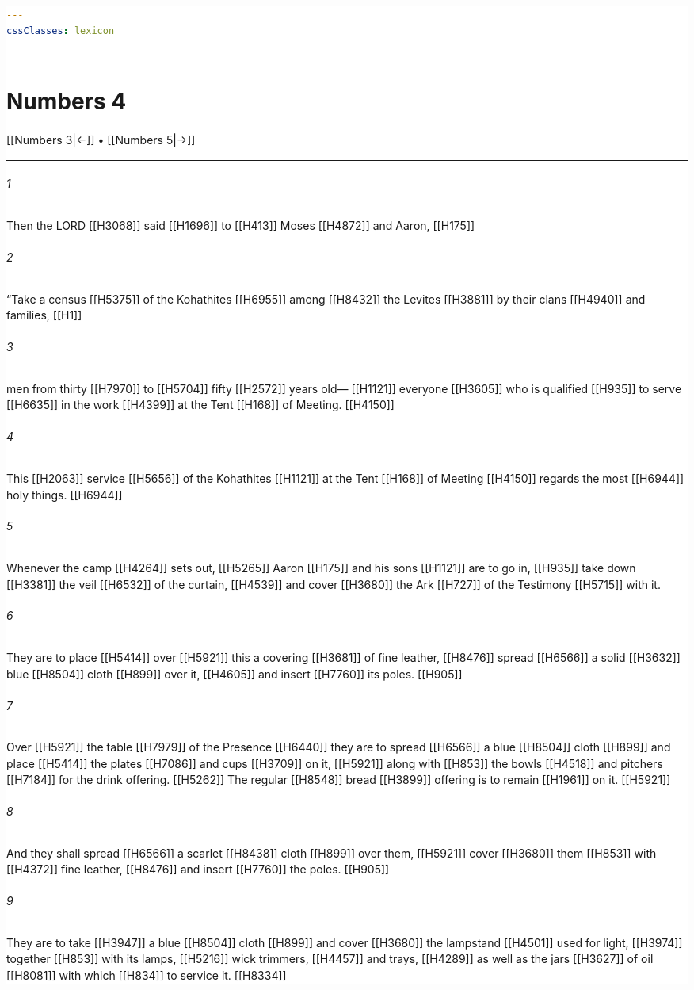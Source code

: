 ```yaml
---
cssClasses: lexicon
---
```


# Numbers 4

[[Numbers 3|←]] • [[Numbers 5|→]]

---

###### 1
Then the LORD [[H3068]] said [[H1696]] to [[H413]] Moses [[H4872]] and Aaron, [[H175]]

###### 2
“Take a census [[H5375]] of the Kohathites [[H6955]] among [[H8432]] the Levites [[H3881]] by their clans [[H4940]] and families, [[H1]]

###### 3
men from thirty [[H7970]] to [[H5704]] fifty [[H2572]] years old— [[H1121]] everyone [[H3605]] who is qualified [[H935]] to serve [[H6635]] in the work [[H4399]] at the Tent [[H168]] of Meeting. [[H4150]]

###### 4
This [[H2063]] service [[H5656]] of the Kohathites [[H1121]] at the Tent [[H168]] of Meeting [[H4150]] regards the most [[H6944]] holy things. [[H6944]]

###### 5
Whenever the camp [[H4264]] sets out, [[H5265]] Aaron [[H175]] and his sons [[H1121]] are to go in, [[H935]] take down [[H3381]] the veil [[H6532]] of the curtain, [[H4539]] and cover [[H3680]] the Ark [[H727]] of the Testimony [[H5715]] with it. 

###### 6
They are to place [[H5414]] over [[H5921]] this a covering [[H3681]] of fine leather, [[H8476]] spread [[H6566]] a solid [[H3632]] blue [[H8504]] cloth [[H899]] over it, [[H4605]] and insert [[H7760]] its poles. [[H905]]

###### 7
Over [[H5921]] the table [[H7979]] of the Presence [[H6440]] they are to spread [[H6566]] a blue [[H8504]] cloth [[H899]] and place [[H5414]] the plates [[H7086]] and cups [[H3709]] on it, [[H5921]] along with [[H853]] the bowls [[H4518]] and pitchers [[H7184]] for the drink offering. [[H5262]] The regular [[H8548]] bread [[H3899]] offering is to remain [[H1961]] on it. [[H5921]]

###### 8
And they shall spread [[H6566]] a scarlet [[H8438]] cloth [[H899]] over them, [[H5921]] cover [[H3680]] them [[H853]] with [[H4372]] fine leather, [[H8476]] and insert [[H7760]] the poles. [[H905]]

###### 9
They are to take [[H3947]] a blue [[H8504]] cloth [[H899]] and cover [[H3680]] the lampstand [[H4501]] used for light, [[H3974]] together [[H853]] with its lamps, [[H5216]] wick trimmers, [[H4457]] and trays, [[H4289]] as well as the jars [[H3627]] of oil [[H8081]] with which [[H834]] to service it. [[H8334]]
